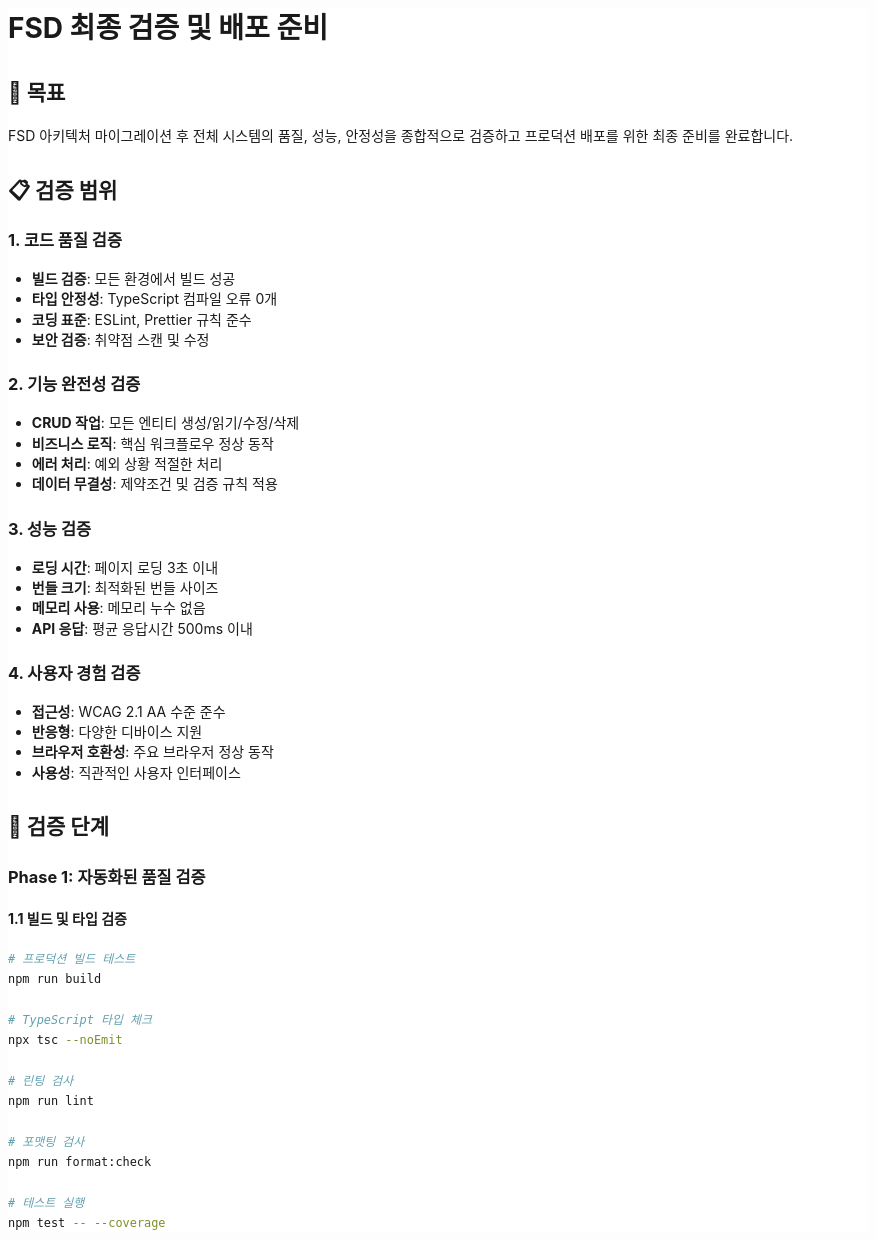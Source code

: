 # FSD 최종 검증 및 배포 준비

## 🎯 목표
FSD 아키텍처 마이그레이션 후 전체 시스템의 품질, 성능, 안정성을 종합적으로 검증하고 프로덕션 배포를 위한 최종 준비를 완료합니다.

## 📋 검증 범위

### 1. 코드 품질 검증
- **빌드 검증**: 모든 환경에서 빌드 성공
- **타입 안정성**: TypeScript 컴파일 오류 0개
- **코딩 표준**: ESLint, Prettier 규칙 준수
- **보안 검증**: 취약점 스캔 및 수정

### 2. 기능 완전성 검증
- **CRUD 작업**: 모든 엔티티 생성/읽기/수정/삭제
- **비즈니스 로직**: 핵심 워크플로우 정상 동작
- **에러 처리**: 예외 상황 적절한 처리
- **데이터 무결성**: 제약조건 및 검증 규칙 적용

### 3. 성능 검증
- **로딩 시간**: 페이지 로딩 3초 이내
- **번들 크기**: 최적화된 번들 사이즈
- **메모리 사용**: 메모리 누수 없음
- **API 응답**: 평균 응답시간 500ms 이내

### 4. 사용자 경험 검증
- **접근성**: WCAG 2.1 AA 수준 준수
- **반응형**: 다양한 디바이스 지원
- **브라우저 호환성**: 주요 브라우저 정상 동작
- **사용성**: 직관적인 사용자 인터페이스

## 🧪 검증 단계

### Phase 1: 자동화된 품질 검증

#### 1.1 빌드 및 타입 검증
```bash
# 프로덕션 빌드 테스트
npm run build

# TypeScript 타입 체크
npx tsc --noEmit

# 린팅 검사
npm run lint

# 포맷팅 검사
npm run format:check

# 테스트 실행
npm test -- --coverage
```

